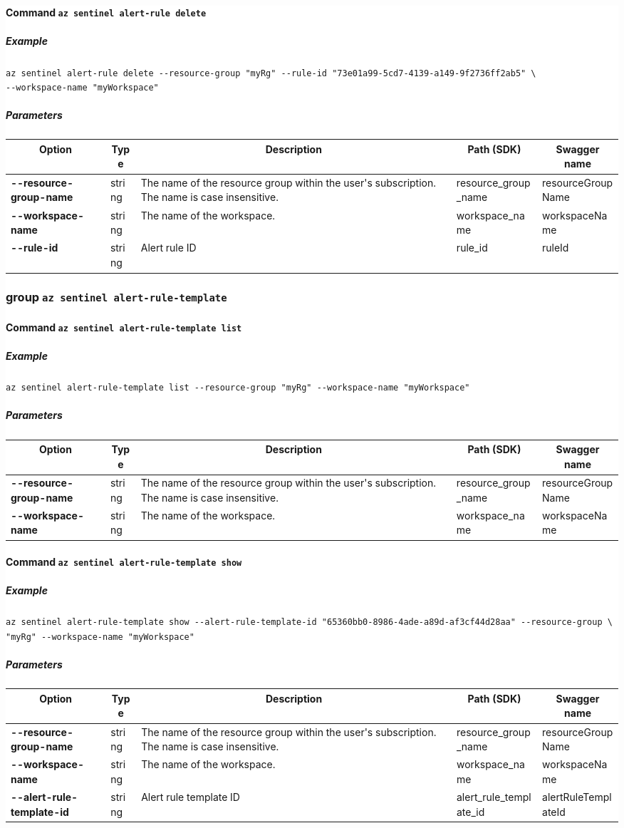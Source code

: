 #### <a name="AlertRulesDelete">Command `az sentinel alert-rule delete`</a>

##### <a name="ExamplesAlertRulesDelete">Example</a>
```
az sentinel alert-rule delete --resource-group "myRg" --rule-id "73e01a99-5cd7-4139-a149-9f2736ff2ab5" \
--workspace-name "myWorkspace"
```
##### <a name="ParametersAlertRulesDelete">Parameters</a> 
|Option|Type|Description|Path (SDK)|Swagger name|
|------|----|-----------|----------|------------|
|**--resource-group-name**|string|The name of the resource group within the user's subscription. The name is case insensitive.|resource_group_name|resourceGroupName|
|**--workspace-name**|string|The name of the workspace.|workspace_name|workspaceName|
|**--rule-id**|string|Alert rule ID|rule_id|ruleId|

### group `az sentinel alert-rule-template`
#### <a name="AlertRuleTemplatesList">Command `az sentinel alert-rule-template list`</a>

##### <a name="ExamplesAlertRuleTemplatesList">Example</a>
```
az sentinel alert-rule-template list --resource-group "myRg" --workspace-name "myWorkspace"
```
##### <a name="ParametersAlertRuleTemplatesList">Parameters</a> 
|Option|Type|Description|Path (SDK)|Swagger name|
|------|----|-----------|----------|------------|
|**--resource-group-name**|string|The name of the resource group within the user's subscription. The name is case insensitive.|resource_group_name|resourceGroupName|
|**--workspace-name**|string|The name of the workspace.|workspace_name|workspaceName|

#### <a name="AlertRuleTemplatesGet">Command `az sentinel alert-rule-template show`</a>

##### <a name="ExamplesAlertRuleTemplatesGet">Example</a>
```
az sentinel alert-rule-template show --alert-rule-template-id "65360bb0-8986-4ade-a89d-af3cf44d28aa" --resource-group \
"myRg" --workspace-name "myWorkspace"
```
##### <a name="ParametersAlertRuleTemplatesGet">Parameters</a> 
|Option|Type|Description|Path (SDK)|Swagger name|
|------|----|-----------|----------|------------|
|**--resource-group-name**|string|The name of the resource group within the user's subscription. The name is case insensitive.|resource_group_name|resourceGroupName|
|**--workspace-name**|string|The name of the workspace.|workspace_name|workspaceName|
|**--alert-rule-template-id**|string|Alert rule template ID|alert_rule_template_id|alertRuleTemplateId|
